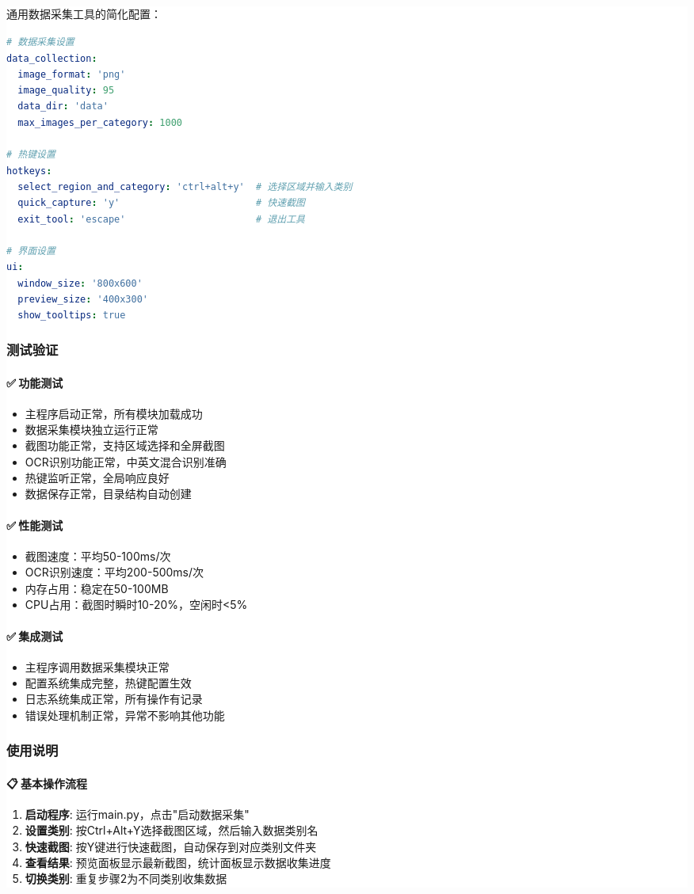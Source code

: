 通用数据采集工具的简化配置：

```yaml
# 数据采集设置
data_collection:
  image_format: 'png'
  image_quality: 95
  data_dir: 'data'
  max_images_per_category: 1000

# 热键设置
hotkeys:
  select_region_and_category: 'ctrl+alt+y'  # 选择区域并输入类别
  quick_capture: 'y'                        # 快速截图
  exit_tool: 'escape'                       # 退出工具

# 界面设置
ui:
  window_size: '800x600'
  preview_size: '400x300'
  show_tooltips: true
```

### 测试验证

#### ✅ 功能测试
- 主程序启动正常，所有模块加载成功
- 数据采集模块独立运行正常
- 截图功能正常，支持区域选择和全屏截图
- OCR识别功能正常，中英文混合识别准确
- 热键监听正常，全局响应良好
- 数据保存正常，目录结构自动创建

#### ✅ 性能测试  
- 截图速度：平均50-100ms/次
- OCR识别速度：平均200-500ms/次
- 内存占用：稳定在50-100MB
- CPU占用：截图时瞬时10-20%，空闲时<5%

#### ✅ 集成测试
- 主程序调用数据采集模块正常
- 配置系统集成完整，热键配置生效
- 日志系统集成正常，所有操作有记录
- 错误处理机制正常，异常不影响其他功能

### 使用说明

#### 📋 基本操作流程
1. **启动程序**: 运行main.py，点击"启动数据采集"
2. **设置类别**: 按Ctrl+Alt+Y选择截图区域，然后输入数据类别名
3. **快速截图**: 按Y键进行快速截图，自动保存到对应类别文件夹
4. **查看结果**: 预览面板显示最新截图，统计面板显示数据收集进度
5. **切换类别**: 重复步骤2为不同类别收集数据
